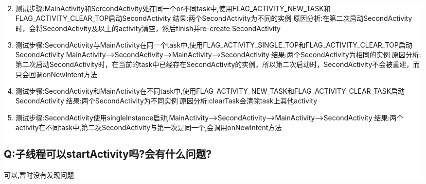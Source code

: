 2. 测试步骤:MainActivity和SercondActivity处在同一个or不同task中,使用FLAG_ACTIVITY_NEW_TASK和FLAG_ACTIVITY_CLEAR_TOP启动SecondActivity
结果:两个SecondActivity为不同的实例
原因分析:在第二次启动SecondActivity时，会将SecondActivity及以上的activity清空，然后finish并re-create SecondActivity

3. 测试步骤:SecondActivity与MainActivity在同一个task中,使用FLAG_ACTIVITY_SINGLE_TOP和FLAG_ACTIVITY_CLEAR_TOP启动SecondActivity
MainActivity-->SecondActivity-->MainActivity-->SecondActivity
结果:两个SecondActivity为相同的实例
原因分析:第二次启动SecondActivity时，在当前的task中已经存在SecondActivity的实例，所以第二次启动时，SecondActivity不会被重建，而只会回调onNewIntent方法

4. 测试步骤:SecondActivity和MainActivity在不同task中,使用FLAG_ACTIVITY_NEW_TASK和FLAG_ACTIVITY_CLEAR_TASK启动SecondActivity
结果:两个SecondActivity为不同实例
原因分析:clearTask会清除task上其他activity

5. 测试步骤:SecondActivity使用singleInstance启动,MainActivity-->SecondActivity-->MainActivity-->SecondActivity
结果:两个activity在不同task中,第二次SecondActivity与第一次是同一个,会调用onNewIntent方法

## Q:子线程可以startActivity吗?会有什么问题?
可以,暂时没有发现问题
